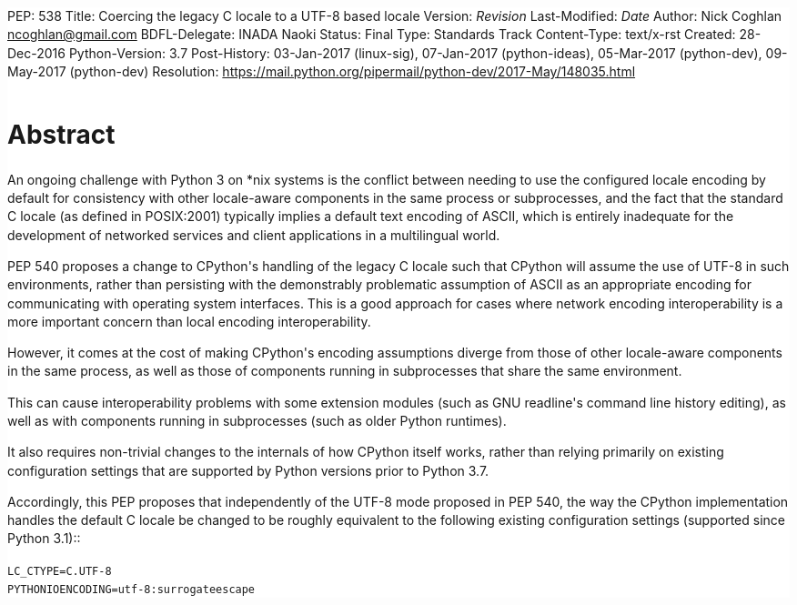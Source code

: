 PEP: 538
Title: Coercing the legacy C locale to a UTF-8 based locale
Version: $Revision$
Last-Modified: $Date$
Author: Nick Coghlan <ncoghlan@gmail.com>
BDFL-Delegate: INADA Naoki
Status: Final
Type: Standards Track
Content-Type: text/x-rst
Created: 28-Dec-2016
Python-Version: 3.7
Post-History: 03-Jan-2017 (linux-sig),
              07-Jan-2017 (python-ideas),
              05-Mar-2017 (python-dev),
              09-May-2017 (python-dev)
Resolution: https://mail.python.org/pipermail/python-dev/2017-May/148035.html

Abstract
========

An ongoing challenge with Python 3 on \*nix systems is the conflict between
needing to use the configured locale encoding by default for consistency with
other locale-aware components in the same process or subprocesses,
and the fact that the standard C locale (as defined in POSIX:2001) typically
implies a default text encoding of ASCII, which is entirely inadequate for the
development of networked services and client applications in a multilingual
world.

PEP 540 proposes a change to CPython's handling of the legacy C locale such
that CPython will assume the use of UTF-8 in such environments, rather than
persisting with the demonstrably problematic assumption of ASCII as an
appropriate encoding for communicating with operating system interfaces.
This is a good approach for cases where network encoding interoperability
is a more important concern than local encoding interoperability.

However, it comes at the cost of making CPython's encoding assumptions diverge
from those of other locale-aware components in the same process, as well as
those of components running in subprocesses that share the same environment.

This can cause interoperability problems with some extension modules (such as
GNU readline's command line history editing), as well as with components
running in subprocesses (such as older Python runtimes).

It also requires non-trivial changes to the internals of how CPython itself
works, rather than relying primarily on existing configuration settings that
are supported by Python versions prior to Python 3.7.

Accordingly, this PEP proposes that independently of the UTF-8 mode proposed
in PEP 540, the way the CPython implementation handles the default C locale be
changed to be roughly equivalent to the following existing configuration
settings (supported since Python 3.1)::

    LC_CTYPE=C.UTF-8
    PYTHONIOENCODING=utf-8:surrogateescape
